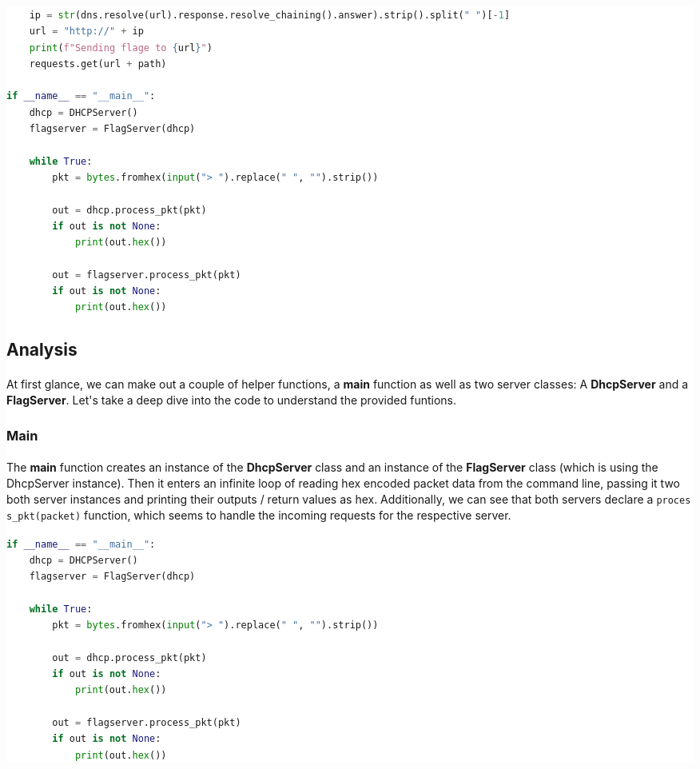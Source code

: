 ```python
    ip = str(dns.resolve(url).response.resolve_chaining().answer).strip().split(" ")[-1]
    url = "http://" + ip
    print(f"Sending flage to {url}")
    requests.get(url + path)

if __name__ == "__main__":
    dhcp = DHCPServer()
    flagserver = FlagServer(dhcp)

    while True:
        pkt = bytes.fromhex(input("> ").replace(" ", "").strip())

        out = dhcp.process_pkt(pkt)
        if out is not None:
            print(out.hex())

        out = flagserver.process_pkt(pkt)
        if out is not None:
            print(out.hex())
```

## Analysis

At first glance, we can make out a couple of helper functions, a **main** function as well as two server classes: A **DhcpServer** and a **FlagServer**. Let's take a deep dive into the code to understand the provided funtions.

### Main

The **main** function creates an instance of the **DhcpServer** class and an instance of the **FlagServer** class (which is using the DhcpServer instance). Then it enters an infinite loop of reading hex encoded packet data from the command line, passing it two both server instances and printing their outputs / return values as hex. Additionally, we can see that both servers declare a `process_pkt(packet)` function, which seems to handle the incoming requests for the respective server.
```python
if __name__ == "__main__":
    dhcp = DHCPServer()
    flagserver = FlagServer(dhcp)

    while True:
        pkt = bytes.fromhex(input("> ").replace(" ", "").strip())

        out = dhcp.process_pkt(pkt)
        if out is not None:
            print(out.hex())

        out = flagserver.process_pkt(pkt)
        if out is not None:
            print(out.hex())
```
